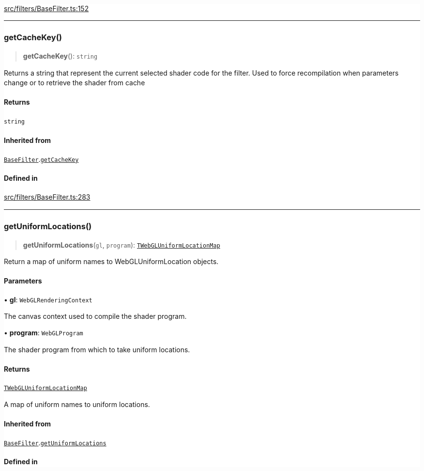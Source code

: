[src/filters/BaseFilter.ts:152](https://github.com/fabricjs/fabric.js/blob/c093e29e73123dafcfa091ff4d5e04e690bb796e/src/filters/BaseFilter.ts#L152)

***

### getCacheKey()

> **getCacheKey**(): `string`

Returns a string that represent the current selected shader code for the filter.
Used to force recompilation when parameters change or to retrieve the shader from cache

#### Returns

`string`

#### Inherited from

[`BaseFilter`](/api/namespaces/filters/classes/basefilter/).[`getCacheKey`](/api/namespaces/filters/classes/basefilter/#getcachekey)

#### Defined in

[src/filters/BaseFilter.ts:283](https://github.com/fabricjs/fabric.js/blob/c093e29e73123dafcfa091ff4d5e04e690bb796e/src/filters/BaseFilter.ts#L283)

***

### getUniformLocations()

> **getUniformLocations**(`gl`, `program`): [`TWebGLUniformLocationMap`](/api/type-aliases/twebgluniformlocationmap/)

Return a map of uniform names to WebGLUniformLocation objects.

#### Parameters

• **gl**: `WebGLRenderingContext`

The canvas context used to compile the shader program.

• **program**: `WebGLProgram`

The shader program from which to take uniform locations.

#### Returns

[`TWebGLUniformLocationMap`](/api/type-aliases/twebgluniformlocationmap/)

A map of uniform names to uniform locations.

#### Inherited from

[`BaseFilter`](/api/namespaces/filters/classes/basefilter/).[`getUniformLocations`](/api/namespaces/filters/classes/basefilter/#getuniformlocations)

#### Defined in

